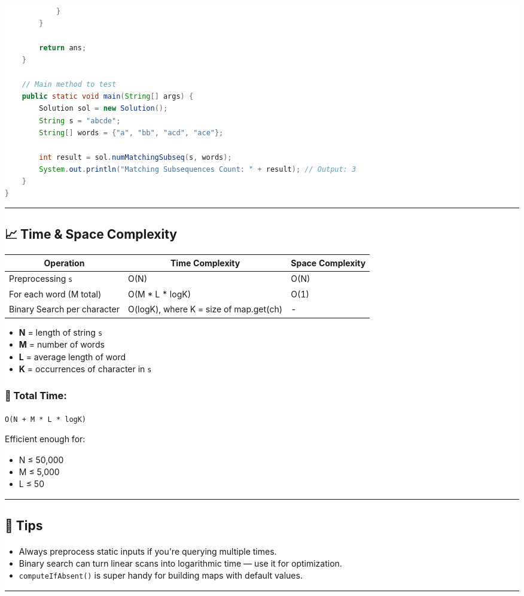 ```java
            }
        }

        return ans;
    }

    // Main method to test
    public static void main(String[] args) {
        Solution sol = new Solution();
        String s = "abcde";
        String[] words = {"a", "bb", "acd", "ace"};

        int result = sol.numMatchingSubseq(s, words);
        System.out.println("Matching Subsequences Count: " + result); // Output: 3
    }
}
```

---

## 📈 Time & Space Complexity

| Operation                   | Time Complexity                        | Space Complexity |
| --------------------------- | -------------------------------------- | ---------------- |
| Preprocessing `s`           | O(N)                                   | O(N)             |
| For each word (M total)     | O(M \* L \* logK)                      | O(1)             |
| Binary Search per character | O(logK), where K = size of map.get(ch) | -                |

* **N** = length of string `s`
* **M** = number of words
* **L** = average length of word
* **K** = occurrences of character in `s`

### 🔹 Total Time:

`O(N + M * L * logK)`

Efficient enough for:

* N ≤ 50,000
* M ≤ 5,000
* L ≤ 50

---

## 🧠 Tips

* Always preprocess static inputs if you're querying multiple times.
* Binary search can turn linear scans into logarithmic time — use it for optimization.
* `computeIfAbsent()` is super handy for building maps with default values.

---